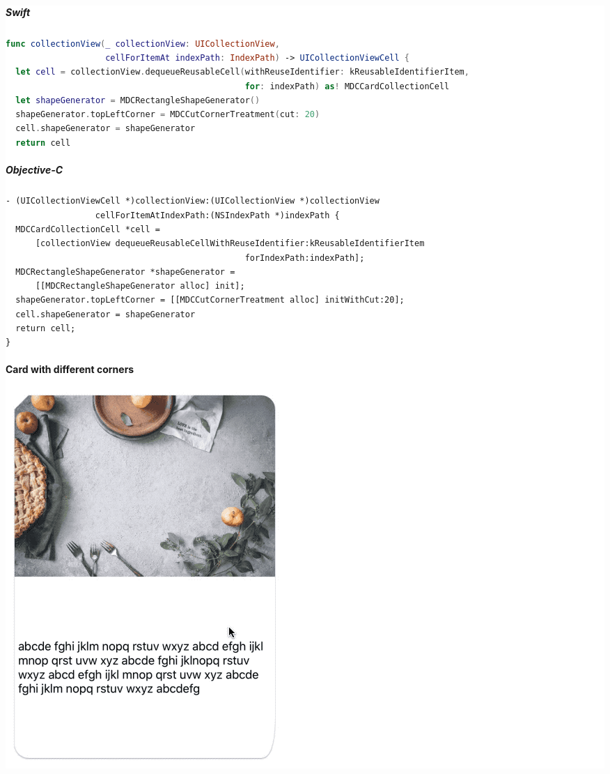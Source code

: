 
##### Swift
```swift
func collectionView(_ collectionView: UICollectionView,
                    cellForItemAt indexPath: IndexPath) -> UICollectionViewCell {
  let cell = collectionView.dequeueReusableCell(withReuseIdentifier: kReusableIdentifierItem,
                                                for: indexPath) as! MDCCardCollectionCell
  let shapeGenerator = MDCRectangleShapeGenerator()
  shapeGenerator.topLeftCorner = MDCCutCornerTreatment(cut: 20)
  cell.shapeGenerator = shapeGenerator
  return cell
```

##### Objective-C
```objc
- (UICollectionViewCell *)collectionView:(UICollectionView *)collectionView
                  cellForItemAtIndexPath:(NSIndexPath *)indexPath {
  MDCCardCollectionCell *cell =
      [collectionView dequeueReusableCellWithReuseIdentifier:kReusableIdentifierItem
                                                forIndexPath:indexPath];
  MDCRectangleShapeGenerator *shapeGenerator =
      [[MDCRectangleShapeGenerator alloc] init];                             
  shapeGenerator.topLeftCorner = [[MDCCutCornerTreatment alloc] initWithCut:20];
  cell.shapeGenerator = shapeGenerator
  return cell;
}
```


#### Card with different corners

<img src="assets/cardwithdiffcorners.gif" alt="Card With Different Corners.">
